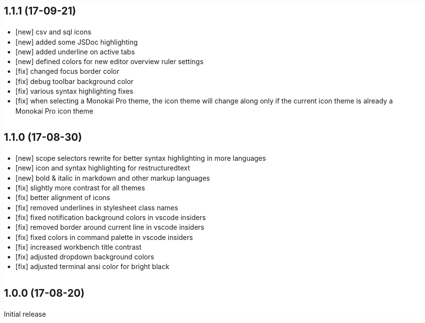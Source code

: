 ## 1.1.1 (17-09-21)

- [new] csv and sql icons
- [new] added some JSDoc highlighting
- [new] added underline on active tabs
- [new] defined colors for new editor overview ruler settings
- [fix] changed focus border color
- [fix] debug toolbar background color
- [fix] various syntax highlighting fixes
- [fix] when selecting a Monokai Pro theme, the icon theme will change along only if the current icon theme is already a Monokai Pro icon theme

## 1.1.0 (17-08-30)

- [new] scope selectors rewrite for better syntax highlighting in more languages
- [new] icon and syntax highlighting for restructuredtext
- [new] bold & italic in markdown and other markup languages
- [fix] slightly more contrast for all themes
- [fix] better alignment of icons
- [fix] removed underlines in stylesheet class names
- [fix] fixed notification background colors in vscode insiders
- [fix] removed border around current line in vscode insiders
- [fix] fixed colors in command palette in vscode insiders
- [fix] increased workbench title contrast
- [fix] adjusted dropdown background colors
- [fix] adjusted terminal ansi color for bright black

## 1.0.0 (17-08-20)

Initial release